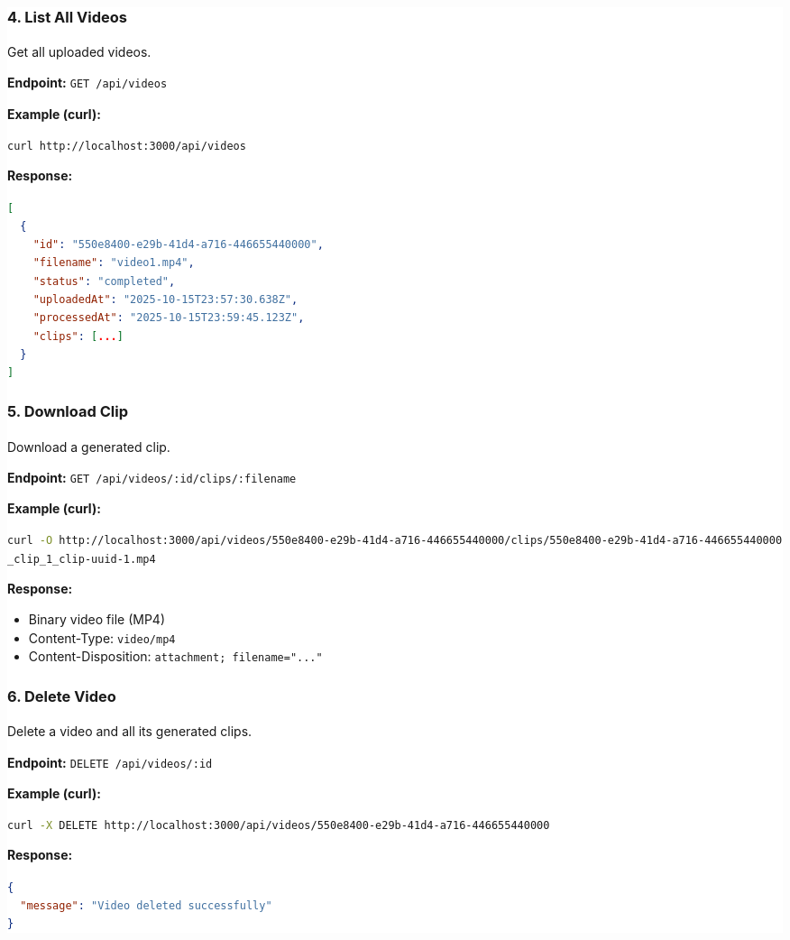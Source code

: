 ### 4. List All Videos

Get all uploaded videos.

**Endpoint:** `GET /api/videos`

**Example (curl):**
```bash
curl http://localhost:3000/api/videos
```

**Response:**
```json
[
  {
    "id": "550e8400-e29b-41d4-a716-446655440000",
    "filename": "video1.mp4",
    "status": "completed",
    "uploadedAt": "2025-10-15T23:57:30.638Z",
    "processedAt": "2025-10-15T23:59:45.123Z",
    "clips": [...]
  }
]
```

### 5. Download Clip

Download a generated clip.

**Endpoint:** `GET /api/videos/:id/clips/:filename`

**Example (curl):**
```bash
curl -O http://localhost:3000/api/videos/550e8400-e29b-41d4-a716-446655440000/clips/550e8400-e29b-41d4-a716-446655440000_clip_1_clip-uuid-1.mp4
```

**Response:**
- Binary video file (MP4)
- Content-Type: `video/mp4`
- Content-Disposition: `attachment; filename="..."`

### 6. Delete Video

Delete a video and all its generated clips.

**Endpoint:** `DELETE /api/videos/:id`

**Example (curl):**
```bash
curl -X DELETE http://localhost:3000/api/videos/550e8400-e29b-41d4-a716-446655440000
```

**Response:**
```json
{
  "message": "Video deleted successfully"
}
```
